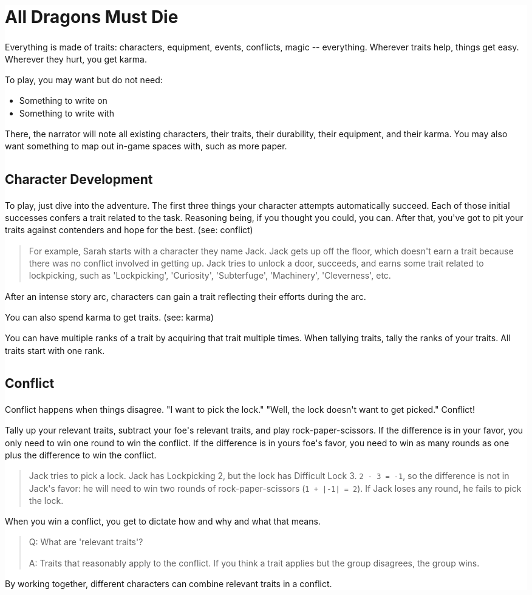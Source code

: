# All Dragons Must Die

Everything is made of traits: characters, equipment, events, conflicts, magic -- everything. Wherever traits help, things get easy. Wherever they hurt, you get karma.

To play, you may want but do not need:

* Something to write on
* Something to write with

There, the narrator will note all existing characters, their traits, their durability, their equipment, and their karma. You may also want something to map out in-game spaces with, such as more paper.

## Character Development

To play, just dive into the adventure. The first three things your character attempts automatically succeed. Each of those initial successes confers a trait related to the task. Reasoning being, if you thought you could, you can. After that, you've got to pit your traits against contenders and hope for the best. (see: conflict)

> For example, Sarah starts with a character they name Jack. Jack gets up off the floor, which doesn't earn a trait because there was no conflict involved in getting up. Jack tries to unlock a door, succeeds, and earns some trait related to lockpicking, such as 'Lockpicking', 'Curiosity', 'Subterfuge', 'Machinery', 'Cleverness', etc.

After an intense story arc, characters can gain a trait reflecting their efforts during the arc.

You can also spend karma to get traits. (see: karma)

You can have multiple ranks of a trait by acquiring that trait multiple times. When tallying traits, tally the ranks of your traits. All traits start with one rank.

## Conflict

Conflict happens when things disagree. "I want to pick the lock." "Well, the lock doesn't want to get picked." Conflict!

Tally up your relevant traits, subtract your foe's relevant traits, and play rock-paper-scissors. If the difference is in your favor, you only need to win one round to win the conflict. If the difference is in yours foe's favor, you need to win as many rounds as one plus the difference to win the conflict.

> Jack tries to pick a lock. Jack has Lockpicking 2, but the lock has Difficult Lock 3. `2 - 3 = -1`, so the difference is not in Jack's favor: he will need to win two rounds of rock-paper-scissors (`1 + |-1| = 2`). If Jack loses any round, he fails to pick the lock.

When you win a conflict, you get to dictate how and why and what that means.

> Q: What are 'relevant traits'?
>
> A: Traits that reasonably apply to the conflict. If you think a trait applies but the group disagrees, the group wins.

By working together, different characters can combine relevant traits in a conflict.
